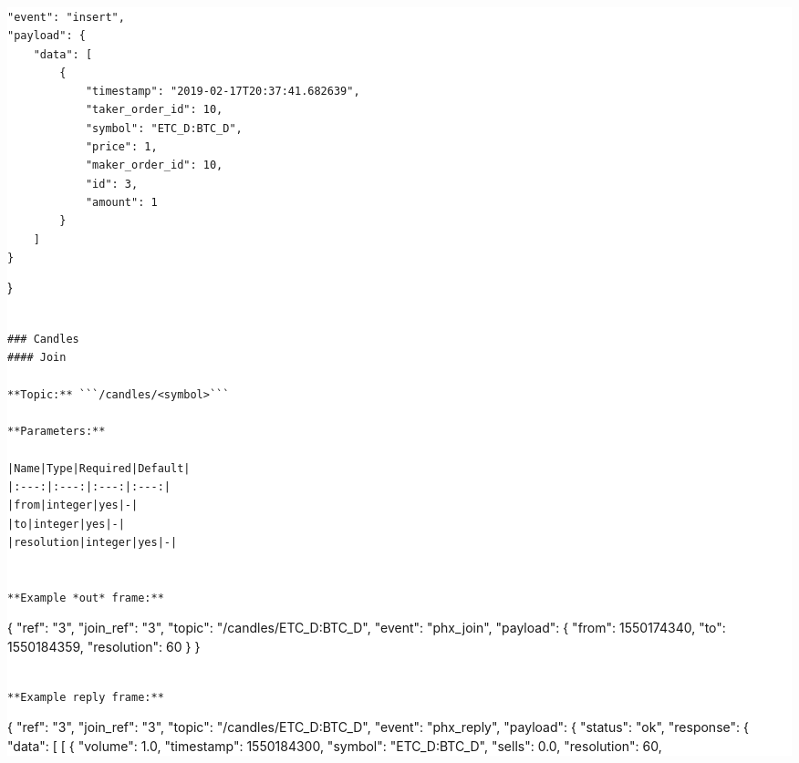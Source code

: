     "event": "insert",
    "payload": {
        "data": [
            {
                "timestamp": "2019-02-17T20:37:41.682639",
                "taker_order_id": 10,
                "symbol": "ETC_D:BTC_D",
                "price": 1,
                "maker_order_id": 10,
                "id": 3,
                "amount": 1
            }
        ]
    }
}
```

### Candles
#### Join

**Topic:** ```/candles/<symbol>```  

**Parameters:**  

|Name|Type|Required|Default|  
|:---:|:---:|:---:|:---:|
|from|integer|yes|-|
|to|integer|yes|-|
|resolution|integer|yes|-|


**Example *out* frame:**
```
{
    "ref": "3",
    "join_ref": "3",
    "topic": "/candles/ETC_D:BTC_D",
    "event": "phx_join",
    "payload": {
        "from": 1550174340,
        "to": 1550184359,
        "resolution": 60
    }
}
```

**Example reply frame:**
```
{
    "ref": "3",
    "join_ref": "3",
    "topic": "/candles/ETC_D:BTC_D",
    "event": "phx_reply",
    "payload": {
        "status": "ok",
        "response": {
            "data": [
                [
                    {
                        "volume": 1.0,
                        "timestamp": 1550184300,
                        "symbol": "ETC_D:BTC_D",
                        "sells": 0.0,
                        "resolution": 60,